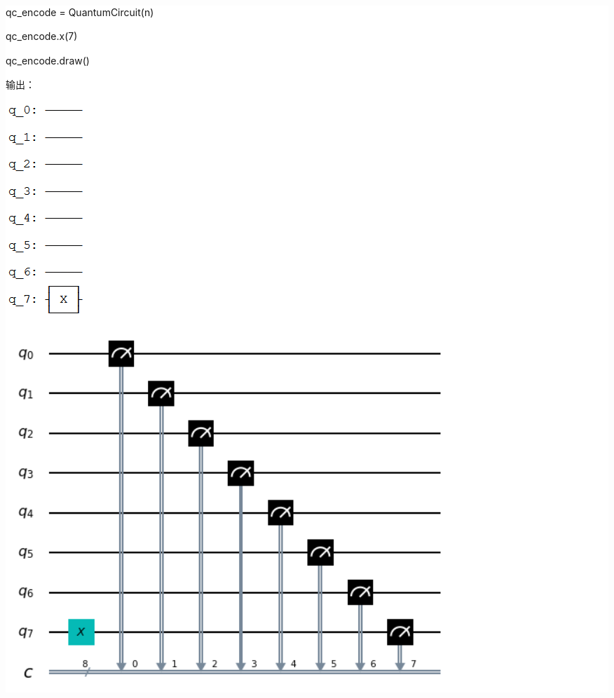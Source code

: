 qc_encode = QuantumCircuit(n)

qc_encode.x(7)

qc_encode.draw()

输出：

![](media/45a9bfd31e6bb9988fc97c910b7302c2.png)

![](media/87f21cd1d3c974254f9ad389384bd3e2.png)
